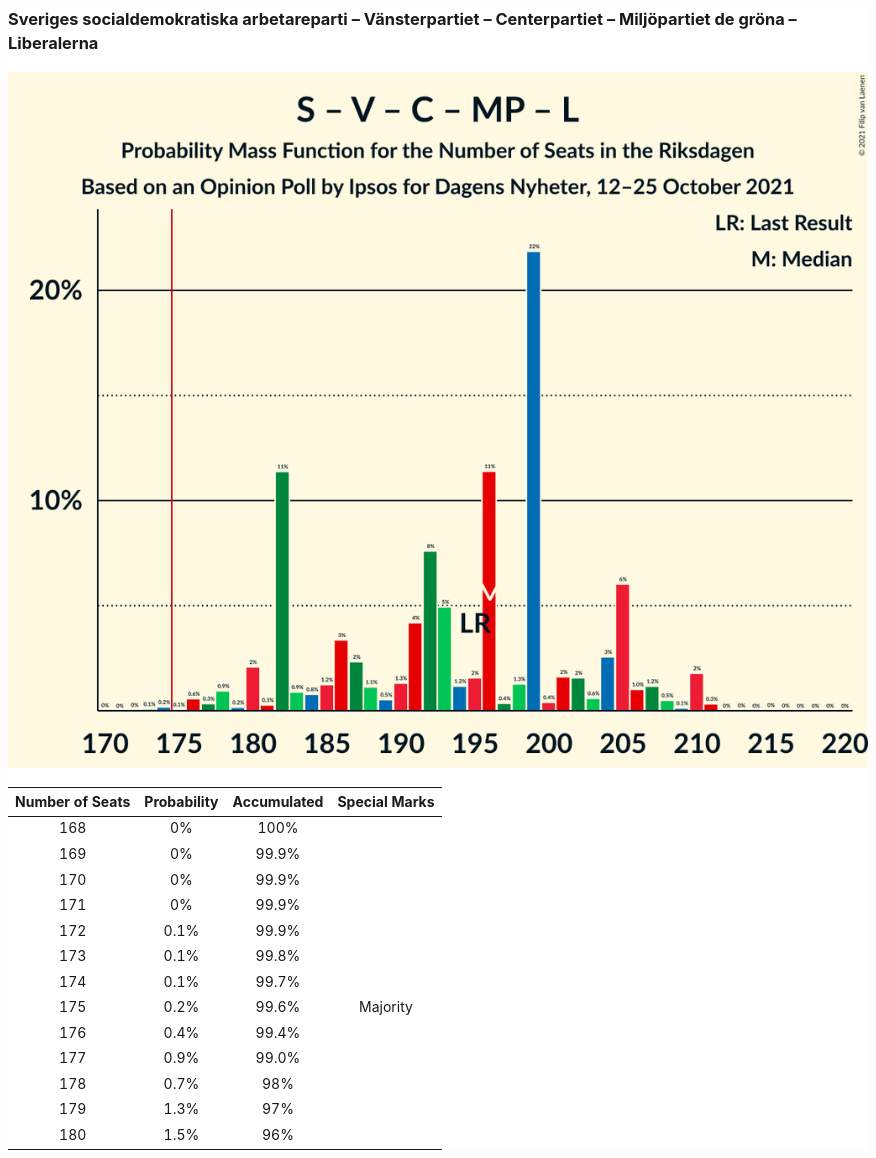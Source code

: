### Sveriges socialdemokratiska arbetareparti – Vänsterpartiet – Centerpartiet – Miljöpartiet de gröna – Liberalerna

![Graph with seats probability mass function not yet produced](2021-10-25-Ipsos-coalitions-seats-pmf-s–v–c–mp–l.png "Seats Probability Mass Function")

| Number of Seats | Probability | Accumulated | Special Marks |
|:---------------:|:-----------:|:-----------:|:-------------:|
| 168 | 0% | 100% |  |
| 169 | 0% | 99.9% |  |
| 170 | 0% | 99.9% |  |
| 171 | 0% | 99.9% |  |
| 172 | 0.1% | 99.9% |  |
| 173 | 0.1% | 99.8% |  |
| 174 | 0.1% | 99.7% |  |
| 175 | 0.2% | 99.6% | Majority |
| 176 | 0.4% | 99.4% |  |
| 177 | 0.9% | 99.0% |  |
| 178 | 0.7% | 98% |  |
| 179 | 1.3% | 97% |  |
| 180 | 1.5% | 96% |  |